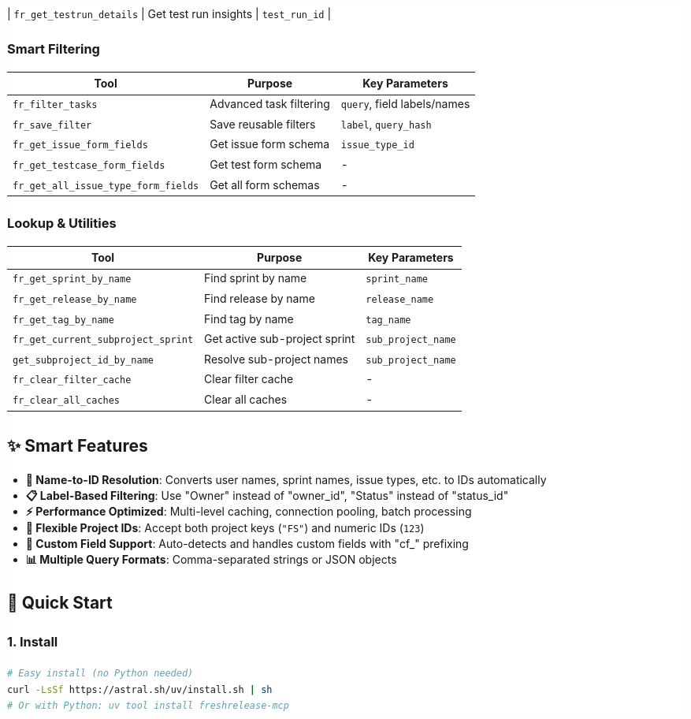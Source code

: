 | `fr_get_testrun_details` | Get test run insights | `test_run_id` |

### **Smart Filtering**  
| Tool | Purpose | Key Parameters |
|------|---------|----------------|
| `fr_filter_tasks` | Advanced task filtering | `query`, field labels/names |
| `fr_save_filter` | Save reusable filters | `label`, `query_hash` |
| `fr_get_issue_form_fields` | Get issue form schema | `issue_type_id` |
| `fr_get_testcase_form_fields` | Get test form schema | - |
| `fr_get_all_issue_type_form_fields` | Get all form schemas | - |

### **Lookup & Utilities**
| Tool | Purpose | Key Parameters |
|------|---------|----------------|
| `fr_get_sprint_by_name` | Find sprint by name | `sprint_name` |
| `fr_get_release_by_name` | Find release by name | `release_name` |
| `fr_get_tag_by_name` | Find tag by name | `tag_name` |
| `fr_get_current_subproject_sprint` | Get active sub-project sprint | `sub_project_name` |
| `get_subproject_id_by_name` | Resolve sub-project names | `sub_project_name` |
| `fr_clear_filter_cache` | Clear filter cache | - |
| `fr_clear_all_caches` | Clear all caches | - |


## ✨ Smart Features

- **🧠 Name-to-ID Resolution**: Converts user names, sprint names, issue types, etc. to IDs automatically
- **📋 Label-Based Filtering**: Use "Owner" instead of "owner_id", "Status" instead of "status_id"  
- **⚡ Performance Optimized**: Multi-level caching, connection pooling, batch processing
- **🔗 Flexible Project IDs**: Accept both project keys (`"FS"`) and numeric IDs (`123`)
- **🎯 Custom Field Support**: Auto-detects and handles custom fields with "cf_" prefixing
- **📊 Multiple Query Formats**: Comma-separated strings or JSON objects

## 🚀 Quick Start

### 1. Install
```bash
# Easy install (no Python needed)
curl -LsSf https://astral.sh/uv/install.sh | sh
# Or with Python: uv tool install freshrelease-mcp
```
